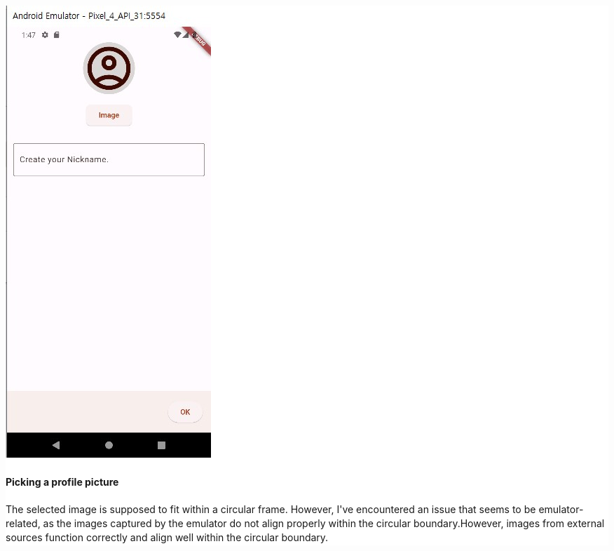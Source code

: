 ![](assets/assets/posts/simple_market_app/images/profile.jpg)


#### Picking a profile picture

The selected image is supposed to fit within a circular frame. However, I've encountered an issue that seems to be emulator-related, as the images captured by the emulator do not align properly within the circular boundary.However, images from external sources function correctly and align well within the circular boundary.
